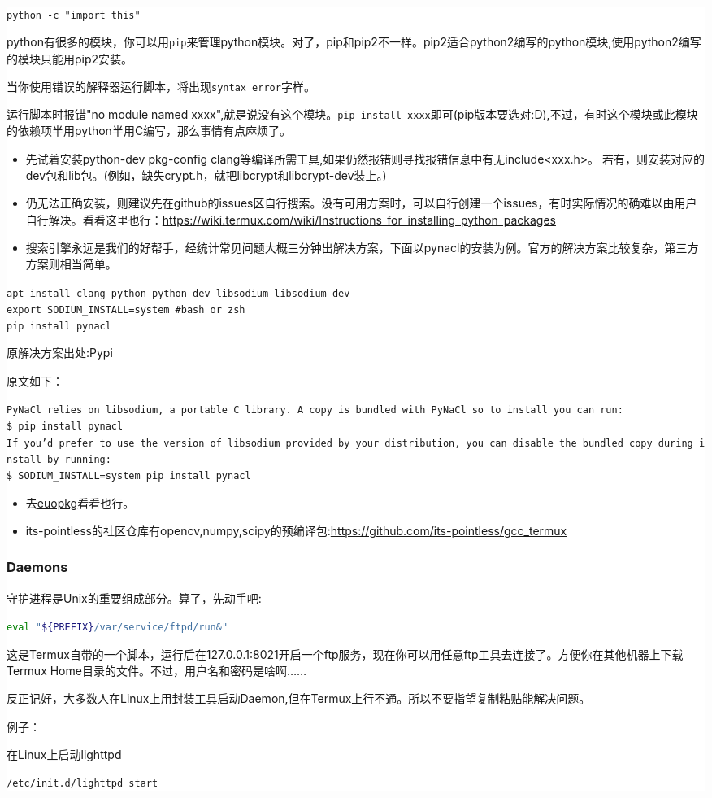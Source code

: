 ```
python -c "import this"
```

python有很多的模块，你可以用`pip`来管理python模块。对了，pip和pip2不一样。pip2适合python2编写的python模块,使用python2编写的模块只能用pip2安装。

当你使用错误的解释器运行脚本，将出现`syntax error`字样。

运行脚本时报错"no module named xxxx",就是说没有这个模块。`pip install xxxx`即可(pip版本要选对:D),不过，有时这个模块或此模块的依赖项半用python半用C编写，那么事情有点麻烦了。

+ 先试着安装python-dev pkg-config clang等编译所需工具,如果仍然报错则寻找报错信息中有无include<xxx.h>。 若有，则安装对应的dev包和lib包。(例如，缺失crypt.h，就把libcrypt和libcrypt-dev装上。)

+ 仍无法正确安装，则建议先在github的issues区自行搜索。没有可用方案时，可以自行创建一个issues，有时实际情况的确难以由用户自行解决。看看这里也行：https://wiki.termux.com/wiki/Instructions_for_installing_python_packages

+ 搜索引擎永远是我们的好帮手，经统计常见问题大概三分钟出解决方案，下面以pynacl的安装为例。官方的解决方案比较复杂，第三方方案则相当简单。

```shell
apt install clang python python-dev libsodium libsodium-dev
export SODIUM_INSTALL=system #bash or zsh
pip install pynacl
```

原解决方案出处:Pypi

原文如下：

```
PyNaCl relies on libsodium, a portable C library. A copy is bundled with PyNaCl so to install you can run:
$ pip install pynacl
If you’d prefer to use the version of libsodium provided by your distribution, you can disable the bundled copy during install by running:
$ SODIUM_INSTALL=system pip install pynacl
```

+ 去[euopkg](https://github.com/myfreess/euopkg.sh)看看也行。

+ its-pointless的社区仓库有opencv,numpy,scipy的预编译包:https://github.com/its-pointless/gcc_termux

### Daemons

守护进程是Unix的重要组成部分。算了，先动手吧:

```bash
eval "${PREFIX}/var/service/ftpd/run&"
```

这是Termux自带的一个脚本，运行后在127.0.0.1:8021开启一个ftp服务，现在你可以用任意ftp工具去连接了。方便你在其他机器上下载Termux Home目录的文件。不过，用户名和密码是啥啊……

反正记好，大多数人在Linux上用封装工具启动Daemon,但在Termux上行不通。所以不要指望复制粘贴能解决问题。

例子：

在Linux上启动lighttpd

```shell
/etc/init.d/lighttpd start
```
